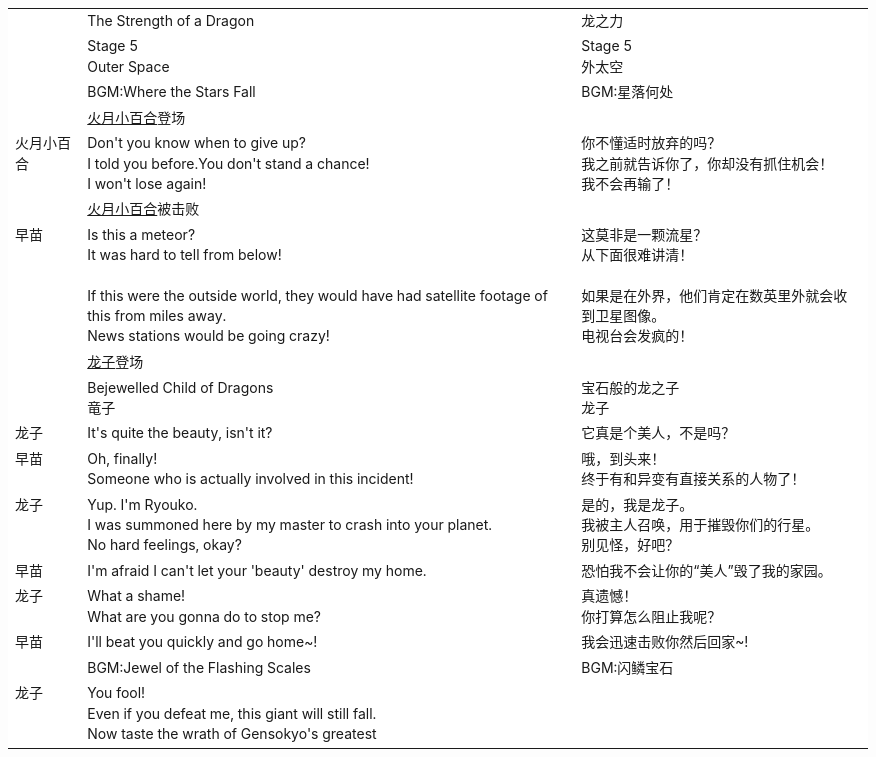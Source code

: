 <table><tbody><tr class="tt-header" id="Stage_5-1" data-pos="&#91;&quot;Stage 5&quot;,1&#93;"><td id="" class="tt-h" lang="zh"><div class="poem"></div></td><td class="tt-ja" lang="ja"><div class="poem">The Strength of a Dragon</div></td><td class="tt-zh" lang="zh"><div class="poem">龙之力</div></td></tr><tr class="tt-narrator" id="Stage_5-2" data-pos="&#91;&quot;Stage 5&quot;,2&#93;"><td id="" class="tt-narrator" lang="zh"><div class="poem"></div></td><td class="tt-ja" lang="ja"><div class="poem">Stage 5<br>Outer Space</div></td><td class="tt-zh" lang="zh"><div class="poem">Stage 5<br>外太空</div></td></tr><tr class="tt-header" id="Stage_5-3" data-pos="&#91;&quot;Stage 5&quot;,3&#93;"><td id="" class="tt-h" lang="zh"><div class="poem"></div></td><td class="tt-ja" lang="ja"><div class="poem">BGM:Where the Stars Fall</div></td><td class="tt-zh" lang="zh"><div class="poem">BGM:星落何处</div></td></tr><tr class="tt-status-header" id="Stage_5-4" data-pos="&#91;&quot;Stage 5&quot;,4&#93;"><td class="tt-s" lang="zh"><div class="poem"></div></td><td colspan="2" class="tt-status" lang="zh"><div class="poem"><a href="./火月小百合.md" title="火月小百合">火月小百合</a>登场</div></td></tr><tr class="tt-content" id="Stage_5-5" data-pos="&#91;&quot;Stage 5&quot;,5&#93;"><td id="火月小百合" class="tt-char" lang="zh"><div class="poem">火月小百合</div></td><td class="tt-ja" lang="ja"><div class="poem">Don't you know when to give up?<br>I told you before.You don't stand a chance!<br>I won't lose again!</div></td><td class="tt-zh" lang="zh"><div class="poem">你不懂适时放弃的吗？<br>我之前就告诉你了，你却没有抓住机会！<br>我不会再输了！</div></td></tr><tr class="tt-status-header" id="Stage_5-6" data-pos="&#91;&quot;Stage 5&quot;,6&#93;"><td class="tt-s" lang="zh"><div class="poem"></div></td><td colspan="2" class="tt-status" lang="zh"><div class="poem"><a href="./火月小百合.md" title="火月小百合">火月小百合</a>被击败</div></td></tr><tr class="tt-content" id="Stage_5-7" data-pos="&#91;&quot;Stage 5&quot;,7&#93;"><td id="早苗" class="tt-char" lang="zh"><div class="poem">早苗</div></td><td class="tt-ja" lang="ja"><div class="poem">Is this a meteor?<br>It was hard to tell from below!<br><br>If this were the outside world, they would have had satellite footage of this from miles away.<br>News stations would be going crazy!</div></td><td class="tt-zh" lang="zh"><div class="poem">这莫非是一颗流星？<br>从下面很难讲清！<br><br>如果是在外界，他们肯定在数英里外就会收到卫星图像。<br>电视台会发疯的！</div></td></tr><tr class="tt-status-header" id="Stage_5-8" data-pos="&#91;&quot;Stage 5&quot;,8&#93;"><td class="tt-s" lang="zh"><div class="poem"></div></td><td colspan="2" class="tt-status" lang="zh"><div class="poem"><a href="./龙子.md" title="龙子">龙子</a>登场</div></td></tr><tr class="tt-header" id="Stage_5-9" data-pos="&#91;&quot;Stage 5&quot;,9&#93;"><td id="" class="tt-h" lang="zh"><div class="poem"></div></td><td class="tt-ja" lang="ja"><div class="poem">Bejewelled Child of Dragons<br>竜子</div></td><td class="tt-zh" lang="zh"><div class="poem">宝石般的龙之子<br>龙子</div></td></tr><tr class="tt-content" id="Stage_5-10" data-pos="&#91;&quot;Stage 5&quot;,10&#93;"><td id="龙子" class="tt-char" lang="zh"><div class="poem">龙子</div></td><td class="tt-ja" lang="ja"><div class="poem">It's quite the beauty, isn't it?</div></td><td class="tt-zh" lang="zh"><div class="poem">它真是个美人，不是吗？</div></td></tr><tr class="tt-content" id="Stage_5-11" data-pos="&#91;&quot;Stage 5&quot;,11&#93;"><td id="早苗" class="tt-char" lang="zh"><div class="poem">早苗</div></td><td class="tt-ja" lang="ja"><div class="poem">Oh, finally!<br>Someone who is actually involved in this incident!</div></td><td class="tt-zh" lang="zh"><div class="poem">哦，到头来！<br>终于有和异变有直接关系的人物了！</div></td></tr><tr class="tt-content" id="Stage_5-12" data-pos="&#91;&quot;Stage 5&quot;,12&#93;"><td id="龙子" class="tt-char" lang="zh"><div class="poem">龙子</div></td><td class="tt-ja" lang="ja"><div class="poem">Yup. I'm Ryouko. <br>I was summoned here by my master to crash into your planet. <br>No hard feelings, okay?</div></td><td class="tt-zh" lang="zh"><div class="poem">是的，我是龙子。<br>我被主人召唤，用于摧毁你们的行星。<br>别见怪，好吧？</div></td></tr><tr class="tt-content" id="Stage_5-13" data-pos="&#91;&quot;Stage 5&quot;,13&#93;"><td id="早苗" class="tt-char" lang="zh"><div class="poem">早苗</div></td><td class="tt-ja" lang="ja"><div class="poem">I'm afraid I can't let your 'beauty' destroy my home.</div></td><td class="tt-zh" lang="zh"><div class="poem">恐怕我不会让你的“美人”毁了我的家园。</div></td></tr><tr class="tt-content" id="Stage_5-14" data-pos="&#91;&quot;Stage 5&quot;,14&#93;"><td id="龙子" class="tt-char" lang="zh"><div class="poem">龙子</div></td><td class="tt-ja" lang="ja"><div class="poem">What a shame!<br>What are you gonna do to stop me?</div></td><td class="tt-zh" lang="zh"><div class="poem">真遗憾！<br>你打算怎么阻止我呢？</div></td></tr><tr class="tt-content" id="Stage_5-15" data-pos="&#91;&quot;Stage 5&quot;,15&#93;"><td id="早苗" class="tt-char" lang="zh"><div class="poem">早苗</div></td><td class="tt-ja" lang="ja"><div class="poem">I'll beat you quickly and go home~!</div></td><td class="tt-zh" lang="zh"><div class="poem">我会迅速击败你然后回家~!</div></td></tr><tr class="tt-header" id="Stage_5-16" data-pos="&#91;&quot;Stage 5&quot;,16&#93;"><td id="" class="tt-h" lang="zh"><div class="poem"></div></td><td class="tt-ja" lang="ja"><div class="poem">BGM:Jewel of the Flashing Scales</div></td><td class="tt-zh" lang="zh"><div class="poem">BGM:闪鳞宝石</div></td></tr><tr class="tt-content" id="Stage_5-17" data-pos="&#91;&quot;Stage 5&quot;,17&#93;"><td id="龙子" class="tt-char" lang="zh"><div class="poem">龙子</div></td><td class="tt-ja" lang="ja"><div class="poem">You fool! <br>Even if you defeat me, this giant will still fall.<br>Now taste the wrath of Gensokyo's greatest